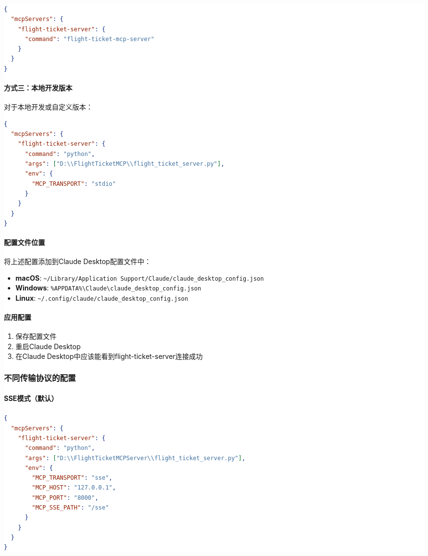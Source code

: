 ```json
{
  "mcpServers": {
    "flight-ticket-server": {
      "command": "flight-ticket-mcp-server"
    }
  }
}
```

#### 方式三：本地开发版本

对于本地开发或自定义版本：

```json
{
  "mcpServers": {
    "flight-ticket-server": {
      "command": "python",
      "args": ["D:\\FlightTicketMCP\\flight_ticket_server.py"],
      "env": {
        "MCP_TRANSPORT": "stdio"
      }
    }
  }
}
```

#### 配置文件位置

将上述配置添加到Claude Desktop配置文件中：
- **macOS**: `~/Library/Application Support/Claude/claude_desktop_config.json`
- **Windows**: `%APPDATA%\Claude\claude_desktop_config.json`
- **Linux**: `~/.config/claude/claude_desktop_config.json`

#### 应用配置

1. 保存配置文件
2. 重启Claude Desktop
3. 在Claude Desktop中应该能看到flight-ticket-server连接成功

### 不同传输协议的配置

#### SSE模式（默认）
```json
{
  "mcpServers": {
    "flight-ticket-server": {
      "command": "python",
      "args": ["D:\\FlightTicketMCPServer\\flight_ticket_server.py"],
      "env": {
        "MCP_TRANSPORT": "sse",
        "MCP_HOST": "127.0.0.1",
        "MCP_PORT": "8000",
        "MCP_SSE_PATH": "/sse"
      }
    }
  }
}
```
